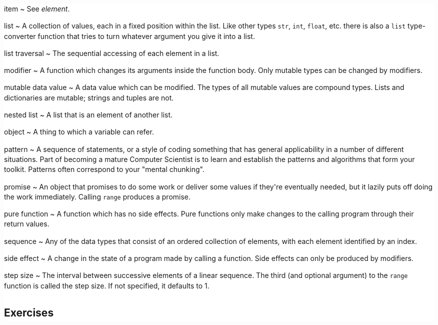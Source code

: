 item
  ~ See *element*.

list
  ~ A collection of values, each in a fixed position within the list.
    Like other types `str`, `int`, `float`, etc. there is also a
    `list` type-converter function that tries to turn whatever argument 
    you give it into a list. 

list traversal
  ~ The sequential accessing of each element in a list.

modifier
  ~ A function which changes its arguments inside the function body. Only
    mutable types can be changed by modifiers.
    
mutable data value
  ~ A data value which can be modified. The types of all mutable values 
    are compound types.  Lists and dictionaries are mutable; strings
    and tuples are not.

nested list
  ~ A list that is an element of another list.

object
  ~ A thing to which a variable can refer.
    
pattern
  ~ A sequence of statements, or a style of coding something that has
    general applicability in a number of different situations.  Part of
    becoming a mature Computer Scientist is to learn and establish the
    patterns and algorithms that form your toolkit.  Patterns often 
    correspond to your "mental chunking".   

promise
  ~ An object that promises to do some work or deliver some values if
    they're eventually needed, but it lazily puts off doing the work immediately.
    Calling `range` produces a promise.         

pure function
  ~ A function which has no side effects. Pure functions only make changes
    to the calling program through their return values.

sequence
  ~ Any of the data types that consist of an ordered collection of elements, with
    each element identified by an index.
    
side effect
  ~ A change in the state of a program made by calling a function. Side
    effects can only be produced by modifiers.

step size
  ~ The interval between successive elements of a linear sequence. The
    third (and optional argument) to the `range` function is called the
    step size.  If not specified, it defaults to 1.
        
Exercises
---------
